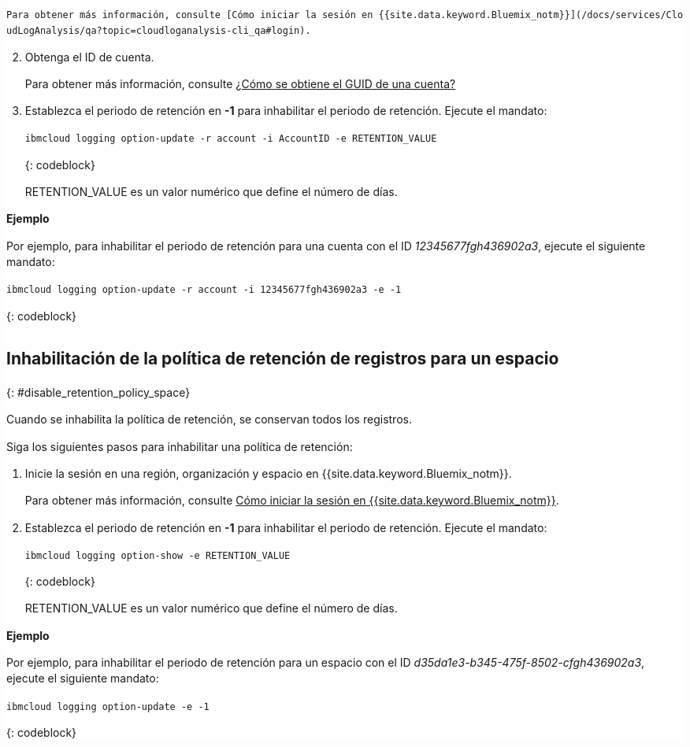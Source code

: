     Para obtener más información, consulte [Cómo iniciar la sesión en {{site.data.keyword.Bluemix_notm}}](/docs/services/CloudLogAnalysis/qa?topic=cloudloganalysis-cli_qa#login).
	
2. Obtenga el ID de cuenta.

    Para obtener más información, consulte [¿Cómo se obtiene el GUID de una cuenta?](/docs/services/CloudLogAnalysis/qa?topic=cloudloganalysis-cli_qa#account_guid)
    
3. Establezca el periodo de retención en **-1** para inhabilitar el periodo de retención. Ejecute el mandato:

    ```
    ibmcloud logging option-update -r account -i AccountID -e RETENTION_VALUE
	```
    {: codeblock}
	
	RETENTION_VALUE es un valor numérico que define el número de días.
    
**Ejemplo**
    
Por ejemplo, para inhabilitar el periodo de retención para una cuenta con el ID *12345677fgh436902a3*, ejecute el siguiente mandato:

```
ibmcloud logging option-update -r account -i 12345677fgh436902a3 -e -1
```
{: codeblock}


## Inhabilitación de la política de retención de registros para un espacio
{: #disable_retention_policy_space}

Cuando se inhabilita la política de retención, se conservan todos los registros.  

Siga los siguientes pasos para inhabilitar una política de retención:

1. Inicie la sesión en una región, organización y espacio en {{site.data.keyword.Bluemix_notm}}. 

    Para obtener más información, consulte [Cómo iniciar la sesión en {{site.data.keyword.Bluemix_notm}}](/docs/services/CloudLogAnalysis/qa?topic=cloudloganalysis-cli_qa#login).
    
2. Establezca el periodo de retención en **-1** para inhabilitar el periodo de retención. Ejecute el mandato:

    ```
    ibmcloud logging option-show -e RETENTION_VALUE
	```
    {: codeblock}
	
	RETENTION_VALUE es un valor numérico que define el número de días.
    
**Ejemplo**
    
Por ejemplo, para inhabilitar el periodo de retención para un espacio con el ID *d35da1e3-b345-475f-8502-cfgh436902a3*, ejecute el siguiente mandato:

```
ibmcloud logging option-update -e -1
```
{: codeblock}
